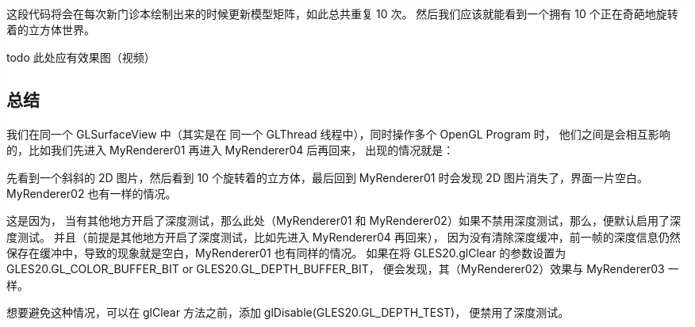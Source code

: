 
这段代码将会在每次新门诊本绘制出来的时候更新模型矩阵，如此总共重复 10 次。
然后我们应该就能看到一个拥有 10 个正在奇葩地旋转着的立方体世界。

todo 此处应有效果图（视频）

## 总结

我们在同一个 GLSurfaceView 中（其实是在 同一个 GLThread 线程中），同时操作多个 OpenGL Program 时，
他们之间是会相互影响的，比如我们先进入 MyRenderer01 再进入 MyRenderer04 后再回来，
出现的情况就是：

先看到一个斜斜的 2D 图片，然后看到 10 个旋转着的立方体，最后回到 MyRenderer01 时会发现 2D 图片消失了，界面一片空白。
MyRenderer02 也有一样的情况。

这是因为，
当有其他地方开启了深度测试，那么此处（MyRenderer01 和 MyRenderer02）如果不禁用深度测试，那么，便默认启用了深度测试。
并且（前提是其他地方开启了深度测试，比如先进入 MyRenderer04 再回来），
因为没有清除深度缓冲，前一帧的深度信息仍然保存在缓冲中，导致的现象就是空白，MyRenderer01 也有同样的情况。
如果在将 GLES20.glClear 的参数设置为 GLES20.GL_COLOR_BUFFER_BIT or GLES20.GL_DEPTH_BUFFER_BIT，
便会发现，其（MyRenderer02）效果与  MyRenderer03 一样。

想要避免这种情况，可以在 glClear 方法之前，添加 glDisable(GLES20.GL_DEPTH_TEST)，
便禁用了深度测试。

